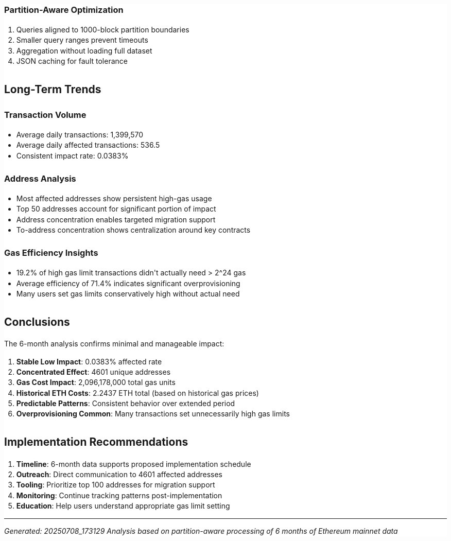### Partition-Aware Optimization
1. Queries aligned to 1000-block partition boundaries
2. Smaller query ranges prevent timeouts
3. Aggregation without loading full dataset
4. JSON caching for fault tolerance

## Long-Term Trends

### Transaction Volume
- Average daily transactions: 1,399,570
- Average daily affected transactions: 536.5
- Consistent impact rate: 0.0383%

### Address Analysis
- Most affected addresses show persistent high-gas usage
- Top 50 addresses account for significant portion of impact
- Address concentration enables targeted migration support
- To-address concentration shows centralization around key contracts

### Gas Efficiency Insights
- 19.2% of high gas limit transactions didn't actually need > 2^24 gas
- Average efficiency of 71.4% indicates significant overprovisioning
- Many users set gas limits conservatively high without actual need

## Conclusions

The 6-month analysis confirms minimal and manageable impact:
1. **Stable Low Impact**: 0.0383% affected rate
2. **Concentrated Effect**: 4601 unique addresses
3. **Gas Cost Impact**: 2,096,178,000 total gas units
4. **Historical ETH Costs**: 2.2437 ETH total (based on historical gas prices)
5. **Predictable Patterns**: Consistent behavior over extended period
6. **Overprovisioning Common**: Many transactions set unnecessarily high gas limits

## Implementation Recommendations

1. **Timeline**: 6-month data supports proposed implementation schedule
2. **Outreach**: Direct communication to 4601 affected addresses
3. **Tooling**: Prioritize top 100 addresses for migration support
4. **Monitoring**: Continue tracking patterns post-implementation
5. **Education**: Help users understand appropriate gas limit setting

---
*Generated: 20250708_173129*
*Analysis based on partition-aware processing of 6 months of Ethereum mainnet data*
